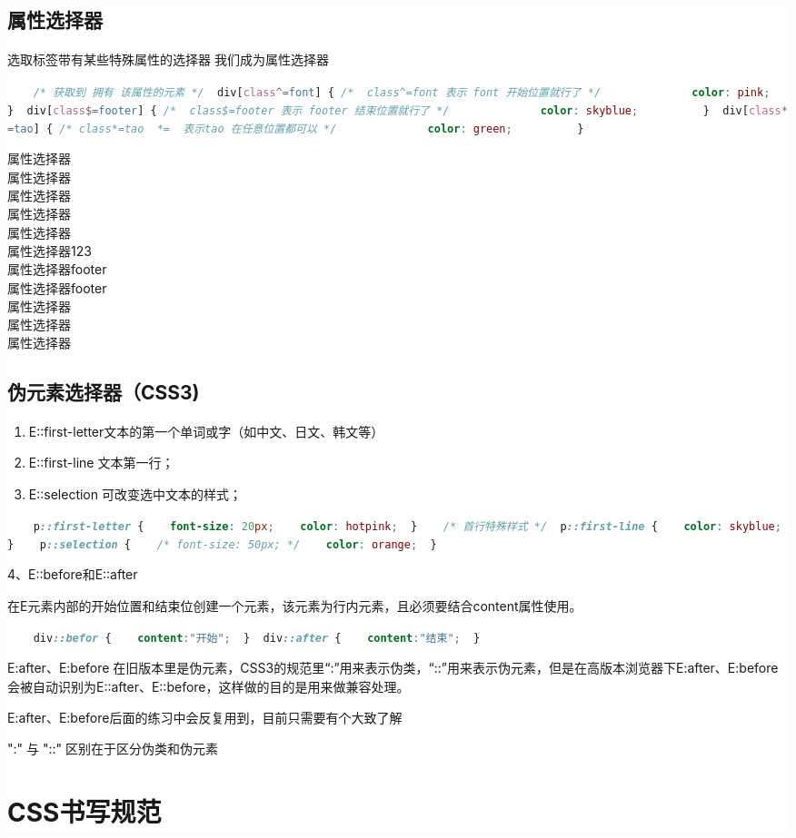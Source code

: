     
   

## 属性选择器

选取标签带有某些特殊属性的选择器 我们成为属性选择器

```css
    /* 获取到 拥有 该属性的元素 */  div[class^=font] { /*  class^=font 表示 font 开始位置就行了 */              color: pink;          }  div[class$=footer] { /*  class$=footer 表示 footer 结束位置就行了 */              color: skyblue;          }  div[class*=tao] { /* class*=tao  *=  表示tao 在任意位置都可以 */              color: green;          }
```


  <div class\="font12"\>属性选择器</div\>
      <div class\="font12"\>属性选择器</div\>
      <div class\="font24"\>属性选择器</div\>
      <div class\="font24"\>属性选择器</div\>
      <div class\="font24"\>属性选择器</div\>
      <div class\="24font"\>属性选择器123</div\>
      <div class\="sub-footer"\>属性选择器footer</div\>
      <div class\="jd-footer"\>属性选择器footer</div\>
      <div class\="news-tao-nav"\>属性选择器</div\>
      <div class\="news-tao-header"\>属性选择器</div\>
      <div class\="tao-header"\>属性选择器</div\>

## 伪元素选择器（CSS3)

1. E::first-letter文本的第一个单词或字（如中文、日文、韩文等）
   
2. E::first-line 文本第一行；
   
3. E::selection 可改变选中文本的样式；
   

```css
    p::first-letter {    font-size: 20px;    color: hotpink;  }    /* 首行特殊样式 */  p::first-line {    color: skyblue;  }    p::selection {    /* font-size: 50px; */    color: orange;  }
```

4、E::before和E::after

在E元素内部的开始位置和结束位创建一个元素，该元素为行内元素，且必须要结合content属性使用。

```css
    div::befor {    content:"开始";  }  div::after {    content:"结束";  }
```

E:after、E:before 在旧版本里是伪元素，CSS3的规范里“:”用来表示伪类，“::”用来表示伪元素，但是在高版本浏览器下E:after、E:before会被自动识别为E::after、E::before，这样做的目的是用来做兼容处理。

E:after、E:before后面的练习中会反复用到，目前只需要有个大致了解

":" 与 "::" 区别在于区分伪类和伪元素

# CSS书写规范
